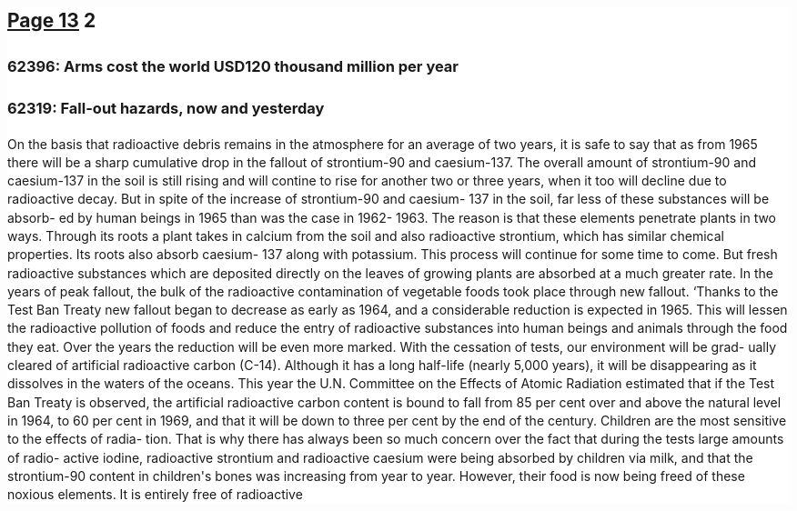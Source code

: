 ## [Page 13](https://demo.humlab.umu.se/courier/062315engo.pdf#page=13) 2

### 62396: Arms cost the world USD120 thousand million per year

### 62319: Fall-out hazards, now and yesterday

On the basis that radioactive debris remains in the 
atmosphere for an average of two years, it is safe to say 
that as from 1965 there will be a sharp cumulative drop 
in the fallout of strontium-90 and caesium-137. The overall 
amount of strontium-90 and caesium-137 in the soil is still 
rising and will contine to rise for another two or three years, 
when it too will decline due to radioactive decay. 
But in spite of the increase of strontium-90 and caesium- 
137 in the soil, far less of these substances will be absorb- 
ed by human beings in 1965 than was the case in 1962- 
1963. The reason is that these elements penetrate plants 
in two ways. Through its roots a plant takes in calcium 
from the soil and also radioactive strontium, which has 
similar chemical properties. Its roots also absorb caesium- 
137 along with potassium. This process will continue for 
some time to come. But fresh radioactive substances 
which are deposited directly on the leaves of growing 
plants are absorbed at a much greater rate. In the years 
of peak fallout, the bulk of the radioactive contamination 
of vegetable foods took place through new fallout. 
‘Thanks to the Test Ban Treaty new fallout began to 
decrease as early as 1964, and a considerable reduction is 
expected in 1965. This will lessen the radioactive pollution 
of foods and reduce the entry of radioactive substances 
into human beings and animals through the food they eat. 
Over the years the reduction will be even more marked. 
With the cessation of tests, our environment will be grad- 
ually cleared of artificial radioactive carbon (C-14). 
Although it has a long half-life (nearly 5,000 years), it will 
be disappearing as it dissolves in the waters of the oceans. 
This year the U.N. Committee on the Effects of Atomic 
Radiation estimated that if the Test Ban Treaty is observed, 
the artificial radioactive carbon content is bound to fall 
from 85 per cent over and above the natural level in 1964, 
to 60 per cent in 1969, and that it will be down to three per 
cent by the end of the century. 
Children are the most sensitive to the effects of radia- 
tion. That is why there has always been so much concern 
over the fact that during the tests large amounts of radio- 
active iodine, radioactive strontium and radioactive caesium 
were being absorbed by children via milk, and that the 
strontium-90 content in children's bones was increasing 
from year to year. However, their food is now being freed 
of these noxious elements. It is entirely free of radioactive 
  